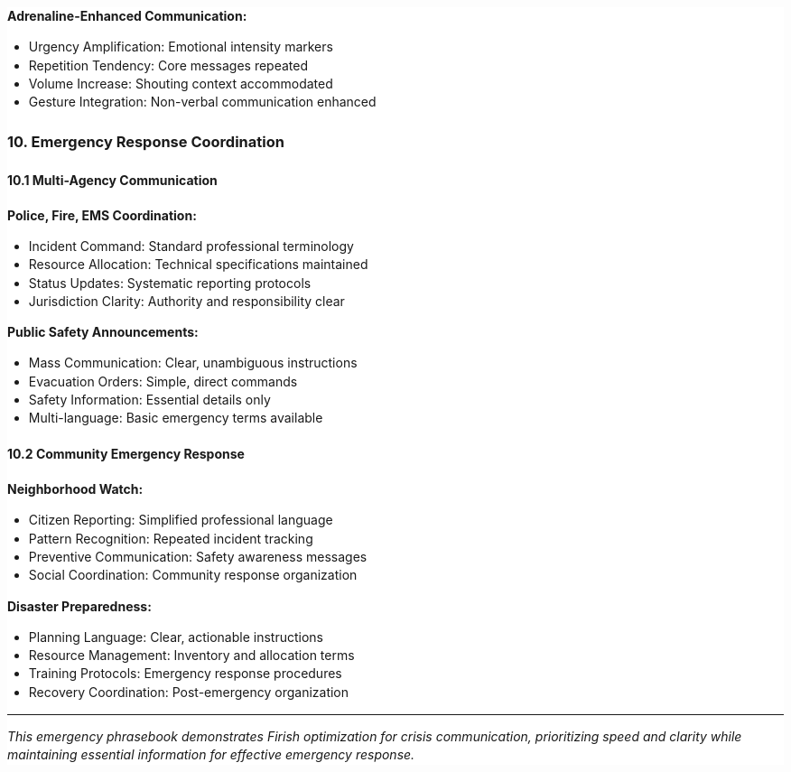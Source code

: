 **Adrenaline-Enhanced Communication:**
- Urgency Amplification: Emotional intensity markers
- Repetition Tendency: Core messages repeated
- Volume Increase: Shouting context accommodated
- Gesture Integration: Non-verbal communication enhanced

### 10. Emergency Response Coordination

#### 10.1 Multi-Agency Communication

**Police, Fire, EMS Coordination:**
- Incident Command: Standard professional terminology
- Resource Allocation: Technical specifications maintained
- Status Updates: Systematic reporting protocols
- Jurisdiction Clarity: Authority and responsibility clear

**Public Safety Announcements:**
- Mass Communication: Clear, unambiguous instructions
- Evacuation Orders: Simple, direct commands
- Safety Information: Essential details only
- Multi-language: Basic emergency terms available

#### 10.2 Community Emergency Response

**Neighborhood Watch:**
- Citizen Reporting: Simplified professional language
- Pattern Recognition: Repeated incident tracking
- Preventive Communication: Safety awareness messages
- Social Coordination: Community response organization

**Disaster Preparedness:**
- Planning Language: Clear, actionable instructions
- Resource Management: Inventory and allocation terms
- Training Protocols: Emergency response procedures
- Recovery Coordination: Post-emergency organization

---

*This emergency phrasebook demonstrates Firish optimization for crisis communication, prioritizing speed and clarity while maintaining essential information for effective emergency response.*